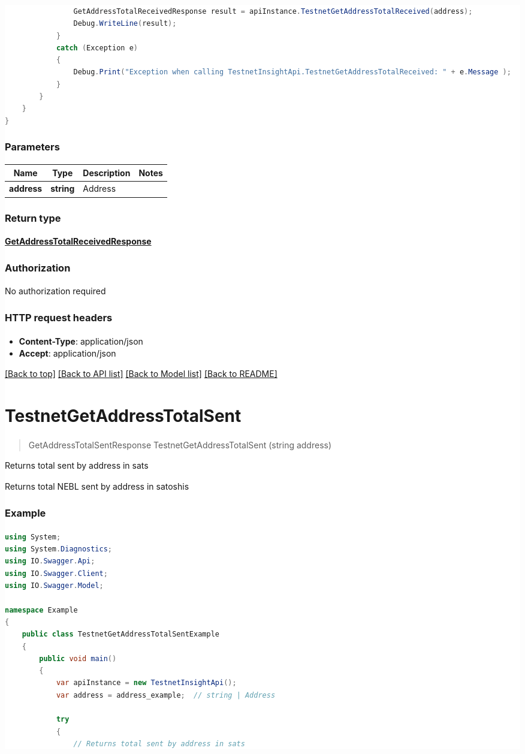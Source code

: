 ```csharp
                GetAddressTotalReceivedResponse result = apiInstance.TestnetGetAddressTotalReceived(address);
                Debug.WriteLine(result);
            }
            catch (Exception e)
            {
                Debug.Print("Exception when calling TestnetInsightApi.TestnetGetAddressTotalReceived: " + e.Message );
            }
        }
    }
}
```

### Parameters

Name | Type | Description  | Notes
------------- | ------------- | ------------- | -------------
 **address** | **string**| Address | 

### Return type

[**GetAddressTotalReceivedResponse**](GetAddressTotalReceivedResponse.md)

### Authorization

No authorization required

### HTTP request headers

 - **Content-Type**: application/json
 - **Accept**: application/json

[[Back to top]](#) [[Back to API list]](../README.md#documentation-for-api-endpoints) [[Back to Model list]](../README.md#documentation-for-models) [[Back to README]](../README.md)

<a name="testnetgetaddresstotalsent"></a>
# **TestnetGetAddressTotalSent**
> GetAddressTotalSentResponse TestnetGetAddressTotalSent (string address)

Returns total sent by address in sats

Returns total NEBL sent by address in satoshis

### Example
```csharp
using System;
using System.Diagnostics;
using IO.Swagger.Api;
using IO.Swagger.Client;
using IO.Swagger.Model;

namespace Example
{
    public class TestnetGetAddressTotalSentExample
    {
        public void main()
        {
            var apiInstance = new TestnetInsightApi();
            var address = address_example;  // string | Address

            try
            {
                // Returns total sent by address in sats
```